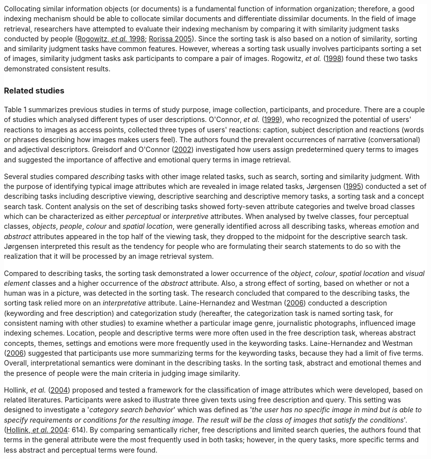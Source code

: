 Collocating similar information objects (or documents) is a fundamental function of information organization; therefore, a good indexing mechanism should be able to collocate similar documents and differentiate dissimilar documents. In the field of image retrieval, researchers have attempted to evaluate their indexing mechanism by comparing it with similarity judgment tasks conducted by people ([Rogowitz, _et al._ 1998](#rog98); [Rorissa 2005](#ror05)). Since the sorting task is also based on a notion of similarity, sorting and similarity judgment tasks have common features. However, whereas a sorting task usually involves participants sorting a set of images, similarity judgment tasks ask participants to compare a pair of images. Rogowitz, _et al._ ([1998](#rog98)) found these two tasks demonstrated consistent results.

### Related studies

Table 1 summarizes previous studies in terms of study purpose, image collection, participants, and procedure. There are a couple of studies which analysed different types of user descriptions. O'Connor, _et al._ ([1999](#oco99)), who recognized the potential of users' reactions to images as access points, collected three types of users' reactions: caption, subject description and reactions (words or phrases describing how images makes users feel). The authors found the prevalent occurrences of narrative (conversational) and adjectival descriptors. Greisdorf and O'Connor ([2002](#gre02)) investigated how users assign predetermined query terms to images and suggested the importance of affective and emotional query terms in image retrieval.

Several studies compared _describing_ tasks with other image related tasks, such as search, sorting and similarity judgment. With the purpose of identifying typical image attributes which are revealed in image related tasks, Jørgensen ([1995](#jor95)) conducted a set of describing tasks including descriptive viewing, descriptive searching and descriptive memory tasks, a sorting task and a concept search task. Content analysis on the set of describing tasks showed forty-seven attribute categories and twelve broad classes which can be characterized as either _perceptual_ or _interpretive_ attributes. When analysed by twelve classes, four perceptual classes, _objects_, _people_, _colour_ and _spatial location_, were generally identified across all describing tasks, whereas _emotion_ and _abstract_ attributes appeared in the top half of the viewing task, they dropped to the midpoint for the descriptive search task. Jørgensen interpreted this result as the tendency for people who are formulating their search statements to do so with the realization that it will be processed by an image retrieval system.

Compared to describing tasks, the sorting task demonstrated a lower occurrence of the _object_, _colour_, _spatial location_ and _visual element_ classes and a higher occurrence of the _abstract_ attribute. Also, a strong effect of sorting, based on whether or not a human was in a picture, was detected in the sorting task. The research concluded that compared to the describing tasks, the sorting task relied more on an _interpretative_ attribute. Laine-Hernandez and Westman ([2006](#lai06)) conducted a description (keywording and free description) and categorization study (hereafter, the categorization task is named sorting task, for consistent naming with other studies) to examine whether a particular image genre, journalistic photographs, influenced image indexing schemes. Location, people and descriptive terms were more often used in the free description task, whereas abstract concepts, themes, settings and emotions were more frequently used in the keywording tasks. Laine-Hernandez and Westman ([2006](#lai06)) suggested that participants use more summarizing terms for the keywording tasks, because they had a limit of five terms. Overall, interpretational semantics were dominant in the describing tasks. In the sorting task, abstract and emotional themes and the presence of people were the main criteria in judging image similarity.

Hollink, _et al._ ([2004](#hol04)) proposed and tested a framework for the classification of image attributes which were developed, based on related literatures. Participants were asked to illustrate three given texts using free description and query. This setting was designed to investigate a '_category search behavior_' which was defined as '_the user has no specific image in mind but is able to specify requirements or conditions for the resulting image. The result will be the class of images that satisfy the conditions_'. ([Hollink, _et al._ 2004](#): 614). By comparing semantically richer, free descriptions and limited search queries, the authors found that terms in the general attribute were the most frequently used in both tasks; however, in the query tasks, more specific terms and less abstract and perceptual terms were found.
